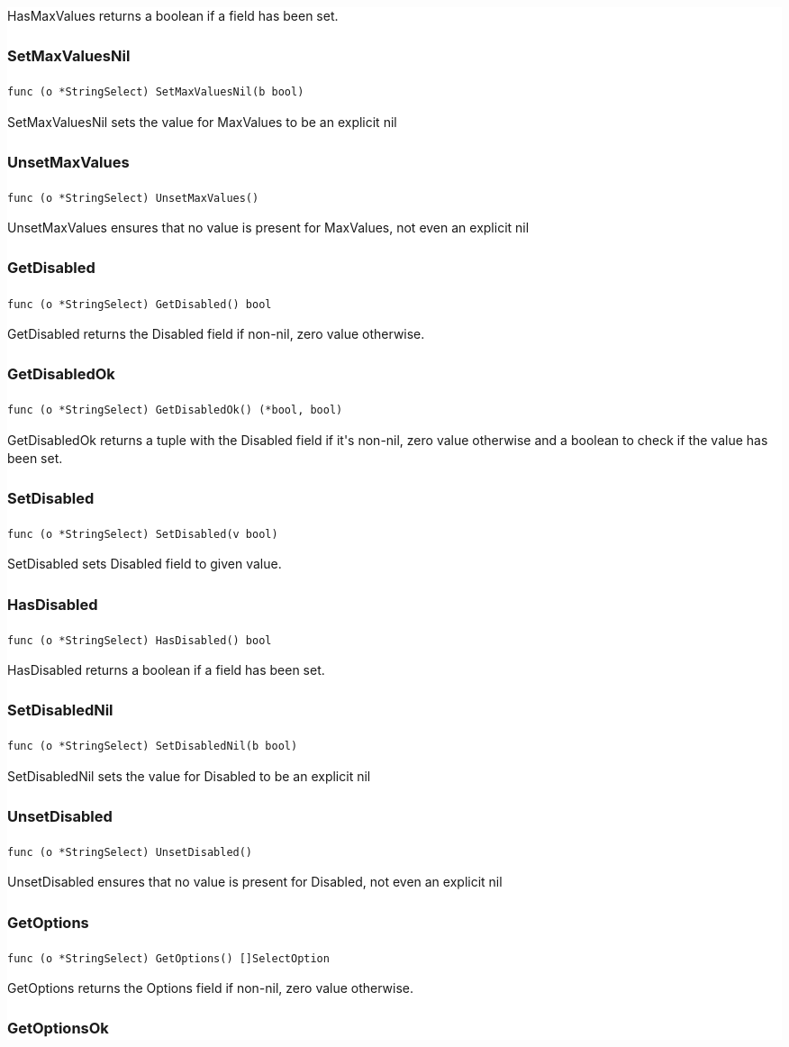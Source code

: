 HasMaxValues returns a boolean if a field has been set.

### SetMaxValuesNil

`func (o *StringSelect) SetMaxValuesNil(b bool)`

 SetMaxValuesNil sets the value for MaxValues to be an explicit nil

### UnsetMaxValues
`func (o *StringSelect) UnsetMaxValues()`

UnsetMaxValues ensures that no value is present for MaxValues, not even an explicit nil
### GetDisabled

`func (o *StringSelect) GetDisabled() bool`

GetDisabled returns the Disabled field if non-nil, zero value otherwise.

### GetDisabledOk

`func (o *StringSelect) GetDisabledOk() (*bool, bool)`

GetDisabledOk returns a tuple with the Disabled field if it's non-nil, zero value otherwise
and a boolean to check if the value has been set.

### SetDisabled

`func (o *StringSelect) SetDisabled(v bool)`

SetDisabled sets Disabled field to given value.

### HasDisabled

`func (o *StringSelect) HasDisabled() bool`

HasDisabled returns a boolean if a field has been set.

### SetDisabledNil

`func (o *StringSelect) SetDisabledNil(b bool)`

 SetDisabledNil sets the value for Disabled to be an explicit nil

### UnsetDisabled
`func (o *StringSelect) UnsetDisabled()`

UnsetDisabled ensures that no value is present for Disabled, not even an explicit nil
### GetOptions

`func (o *StringSelect) GetOptions() []SelectOption`

GetOptions returns the Options field if non-nil, zero value otherwise.

### GetOptionsOk
